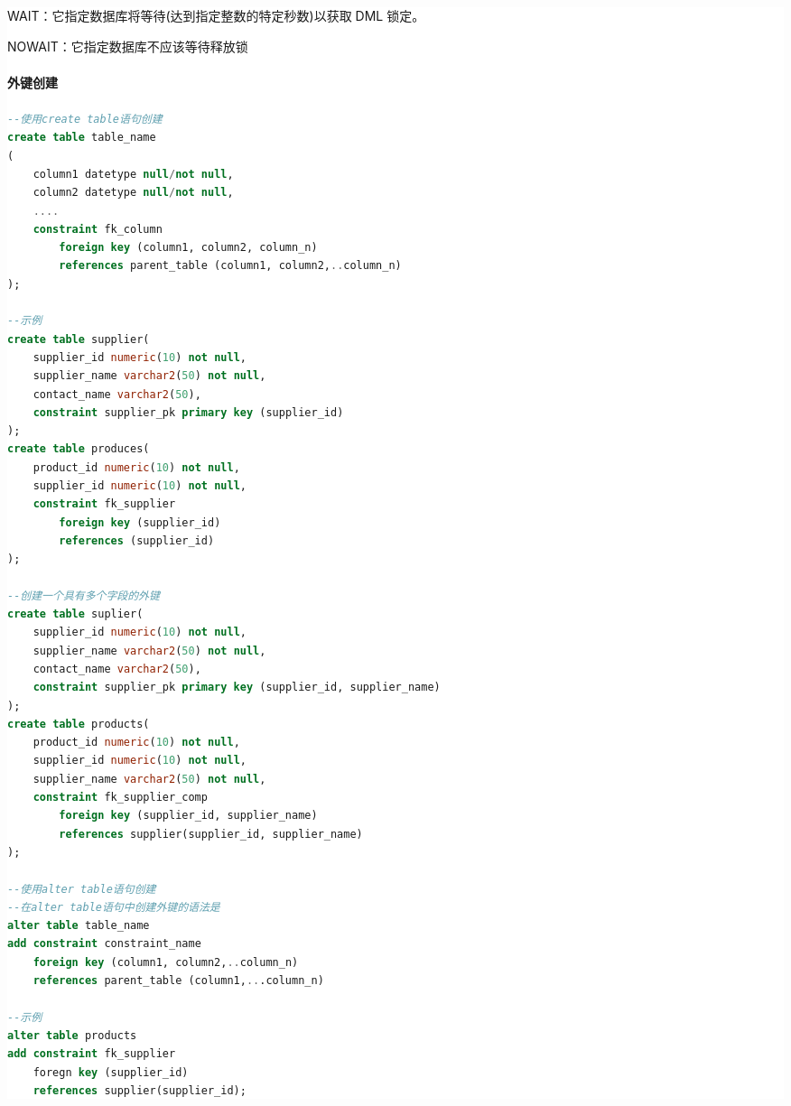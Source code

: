 WAIT：它指定数据库将等待(达到指定整数的特定秒数)以获取 DML 锁定。

NOWAIT：它指定数据库不应该等待释放锁

#### 外键创建

```sql
--使用create table语句创建
create table table_name
(
	column1 datetype null/not null,
    column2 datetype null/not null,
    ....
    constraint fk_column
    	foreign key (column1, column2, column_n)
    	references parent_table (column1, column2,..column_n)
);

--示例
create table supplier(
	supplier_id numeric(10) not null,
    supplier_name varchar2(50) not null,
    contact_name varchar2(50),
    constraint supplier_pk primary key (supplier_id)
);
create table produces(
	product_id numeric(10) not null,
    supplier_id numeric(10) not null,
    constraint fk_supplier
    	foreign key (supplier_id)
    	references (supplier_id)
);

--创建一个具有多个字段的外键
create table suplier(
	supplier_id numeric(10) not null,
    supplier_name varchar2(50) not null,
    contact_name varchar2(50),
    constraint supplier_pk primary key (supplier_id, supplier_name)
);
create table products(
	product_id numeric(10) not null,
    supplier_id numeric(10) not null,
    supplier_name varchar2(50) not null,
    constraint fk_supplier_comp
    	foreign key (supplier_id, supplier_name)
    	references supplier(supplier_id, supplier_name)
);

--使用alter table语句创建
--在alter table语句中创建外键的语法是
alter table table_name
add constraint constraint_name
	foreign key (column1, column2,..column_n)
	references parent_table (column1,...column_n)

--示例
alter table products
add constraint fk_supplier
	foregn key (supplier_id)
	references supplier(supplier_id);
```
